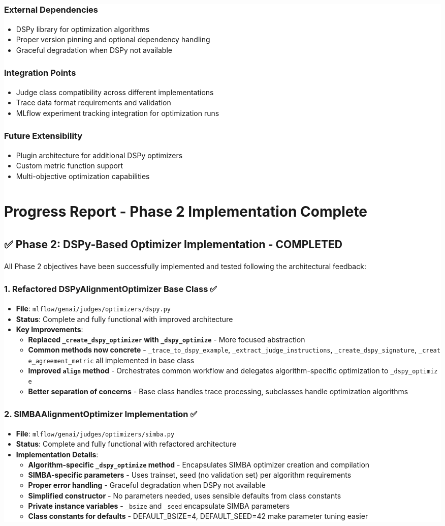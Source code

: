 ### External Dependencies
- DSPy library for optimization algorithms
- Proper version pinning and optional dependency handling
- Graceful degradation when DSPy not available

### Integration Points
- Judge class compatibility across different implementations
- Trace data format requirements and validation
- MLflow experiment tracking integration for optimization runs

### Future Extensibility
- Plugin architecture for additional DSPy optimizers
- Custom metric function support
- Multi-objective optimization capabilities

# Progress Report - Phase 2 Implementation Complete

## ✅ **Phase 2: DSPy-Based Optimizer Implementation - COMPLETED**

All Phase 2 objectives have been successfully implemented and tested following the architectural feedback:

### **1. Refactored DSPyAlignmentOptimizer Base Class** ✅
- **File**: `mlflow/genai/judges/optimizers/dspy.py` 
- **Status**: Complete and fully functional with improved architecture
- **Key Improvements**:
  - **Replaced `_create_dspy_optimizer` with `_dspy_optimize`** - More focused abstraction
  - **Common methods now concrete** - `_trace_to_dspy_example`, `_extract_judge_instructions`, `_create_dspy_signature`, `_create_agreement_metric` all implemented in base class
  - **Improved `align` method** - Orchestrates common workflow and delegates algorithm-specific optimization to `_dspy_optimize`
  - **Better separation of concerns** - Base class handles trace processing, subclasses handle optimization algorithms

### **2. SIMBAAlignmentOptimizer Implementation** ✅  
- **File**: `mlflow/genai/judges/optimizers/simba.py` 
- **Status**: Complete and fully functional with refactored architecture
- **Implementation Details**:
  - **Algorithm-specific `_dspy_optimize` method** - Encapsulates SIMBA optimizer creation and compilation
  - **SIMBA-specific parameters** - Uses trainset, seed (no validation set) per algorithm requirements
  - **Proper error handling** - Graceful degradation when DSPy not available
  - **Simplified constructor** - No parameters needed, uses sensible defaults from class constants
  - **Private instance variables** - `_bsize` and `_seed` encapsulate SIMBA parameters 
  - **Class constants for defaults** - DEFAULT_BSIZE=4, DEFAULT_SEED=42 make parameter tuning easier
